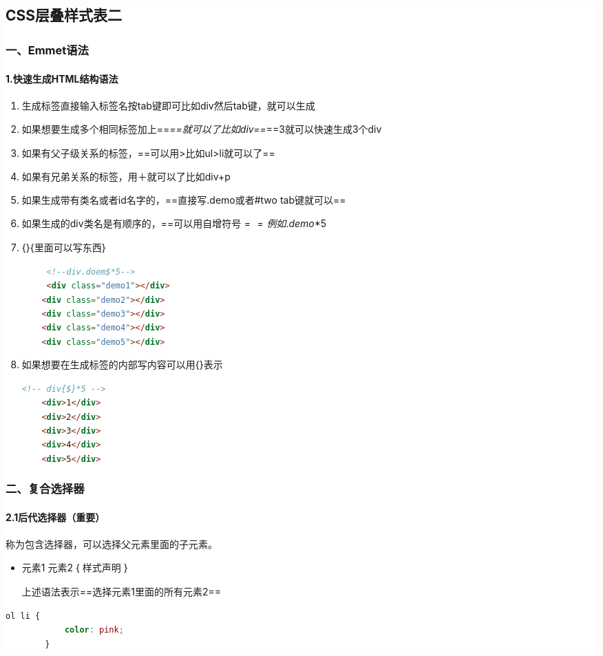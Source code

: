 ## CSS层叠样式表二

### 一、Emmet语法

#### 1.快速生成HTML结构语法

1. 生成标签直接输入标签名按tab键即可比如div然后tab键，就可以生成

2. 如果想要生成多个相同标签加上==*==就可以了比如div==*==3就可以快速生成3个div

3. 如果有父子级关系的标签，==可以用>比如ul>li就可以了==

4. 如果有兄弟关系的标签，用＋就可以了比如div+p

5. 如果生成带有类名或者id名字的，==直接写.demo或者#two tab键就可以==

6. 如果生成的div类名是有顺序的，==可以用自增符号$== 例如 .demo$*5

7. {}{里面可以写东西}

   ``` html
   		<!--div.doem$*5-->
   		<div class="demo1"></div>
       <div class="demo2"></div>
       <div class="demo3"></div>
       <div class="demo4"></div>
       <div class="demo5"></div>
   ```

8. 如果想要在生成标签的内部写内容可以用{}表示

   ``` html
   <!-- div{$}*5 -->
       <div>1</div>
       <div>2</div>
       <div>3</div>
       <div>4</div>
       <div>5</div>
   ```

### 二、复合选择器

#### 2.1后代选择器（重要）

称为包含选择器，可以选择父元素里面的子元素。

+ 元素1 元素2 { 样式声明 }

  上述语法表示==选择元素1里面的所有元素2==

``` css
ol li {
            color: pink;
        }
```


